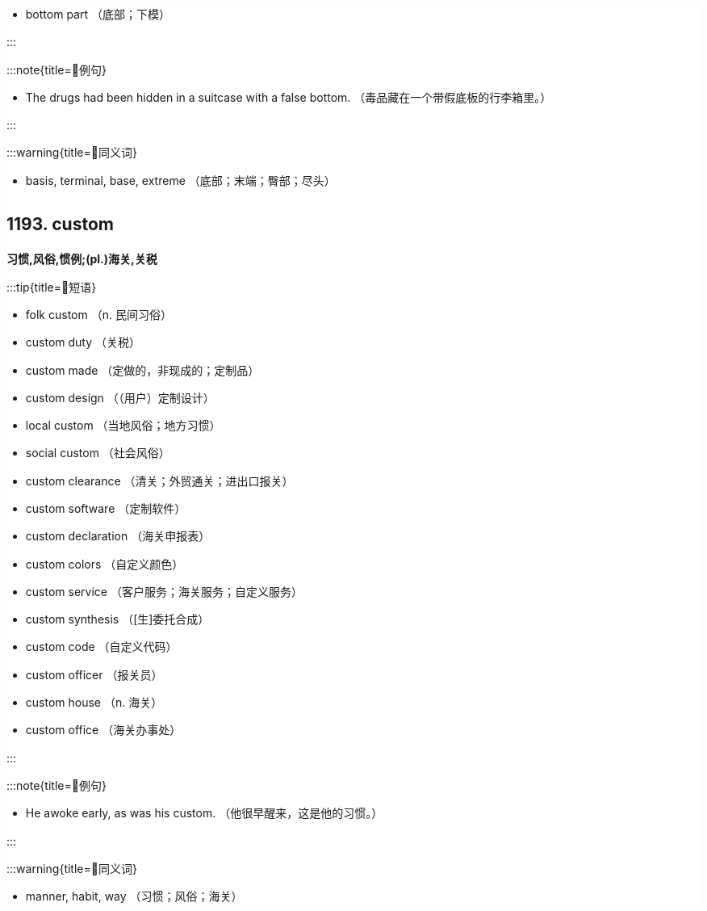 - bottom part （底部；下模）

:::

:::note{title=🎤例句}

- The drugs had been hidden in a suitcase with a false bottom. （毒品藏在一个带假底板的行李箱里。）

:::

:::warning{title=🤔同义词}

- basis, terminal, base, extreme （底部；末端；臀部；尽头）


## 1193. custom

**习惯,风俗,惯例;(pl.)海关,关税**

:::tip{title=🤩短语}

- folk custom （n. 民间习俗）

- custom duty （关税）

- custom made （定做的，非现成的；定制品）

- custom design （（用户）定制设计）

- local custom （当地风俗；地方习惯）

- social custom （社会风俗）

- custom clearance （清关；外贸通关；进出口报关）

- custom software （定制软件）

- custom declaration （海关申报表）

- custom colors （自定义颜色）

- custom service （客户服务；海关服务；自定义服务）

- custom synthesis （[生]委托合成）

- custom code （自定义代码）

- custom officer （报关员）

- custom house （n. 海关）

- custom office （海关办事处）

:::

:::note{title=🎤例句}

- He awoke early, as was his custom. （他很早醒来，这是他的习惯。）

:::

:::warning{title=🤔同义词}

- manner, habit, way （习惯；风俗；海关）
